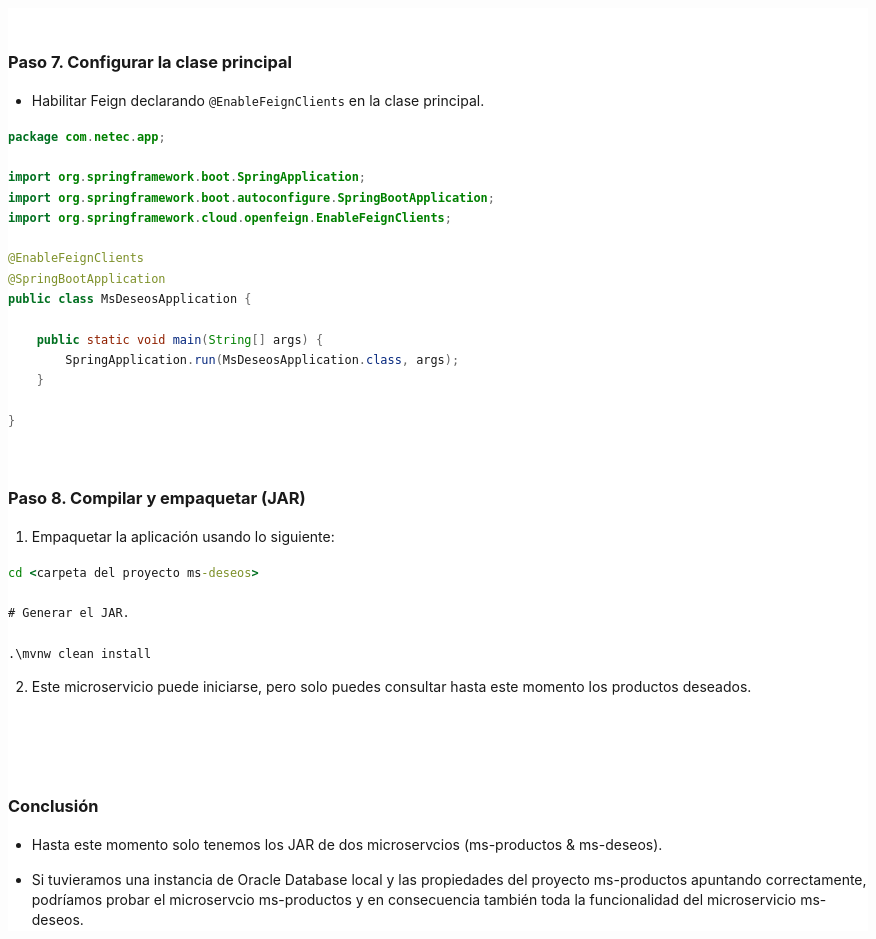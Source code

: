 ```java
```

<br/>

### Paso 7. Configurar la clase principal

- Habilitar Feign declarando `@EnableFeignClients` en la clase principal.

```java
package com.netec.app;

import org.springframework.boot.SpringApplication;
import org.springframework.boot.autoconfigure.SpringBootApplication;
import org.springframework.cloud.openfeign.EnableFeignClients;

@EnableFeignClients
@SpringBootApplication
public class MsDeseosApplication {

	public static void main(String[] args) {
		SpringApplication.run(MsDeseosApplication.class, args);
	}

}

```

<br/>

### Paso 8. Compilar y empaquetar (JAR)

1. Empaquetar la aplicación usando lo siguiente:

```cmd 
cd <carpeta del proyecto ms-deseos>

# Generar el JAR.

.\mvnw clean install  

```

2. Este microservicio puede iniciarse, pero solo puedes consultar hasta este momento los productos deseados.

<br/>

<br/>
<br/>

### Conclusión

- Hasta este momento solo tenemos los JAR de dos microservcios (ms-productos & ms-deseos).

- Si tuvieramos una instancia de Oracle Database local y las propiedades del proyecto ms-productos apuntando correctamente, podríamos probar el microservcio ms-productos y en consecuencia también toda la funcionalidad del microservicio ms-deseos.
